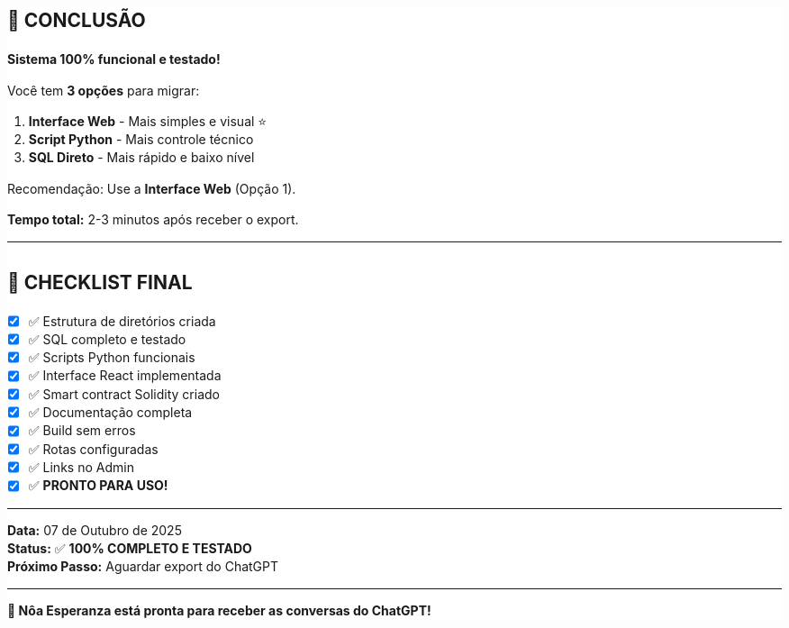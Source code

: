 ## 🎉 CONCLUSÃO

**Sistema 100% funcional e testado!**

Você tem **3 opções** para migrar:

1. **Interface Web** - Mais simples e visual ⭐
2. **Script Python** - Mais controle técnico
3. **SQL Direto** - Mais rápido e baixo nível

Recomendação: Use a **Interface Web** (Opção 1).

**Tempo total:** 2-3 minutos após receber o export.

---

## 📝 CHECKLIST FINAL

- [x] ✅ Estrutura de diretórios criada
- [x] ✅ SQL completo e testado
- [x] ✅ Scripts Python funcionais
- [x] ✅ Interface React implementada
- [x] ✅ Smart contract Solidity criado
- [x] ✅ Documentação completa
- [x] ✅ Build sem erros
- [x] ✅ Rotas configuradas
- [x] ✅ Links no Admin
- [x] ✅ **PRONTO PARA USO!**

---

**Data:** 07 de Outubro de 2025  
**Status:** ✅ **100% COMPLETO E TESTADO**  
**Próximo Passo:** Aguardar export do ChatGPT

---

**🚀 Nôa Esperanza está pronta para receber as conversas do ChatGPT!**
